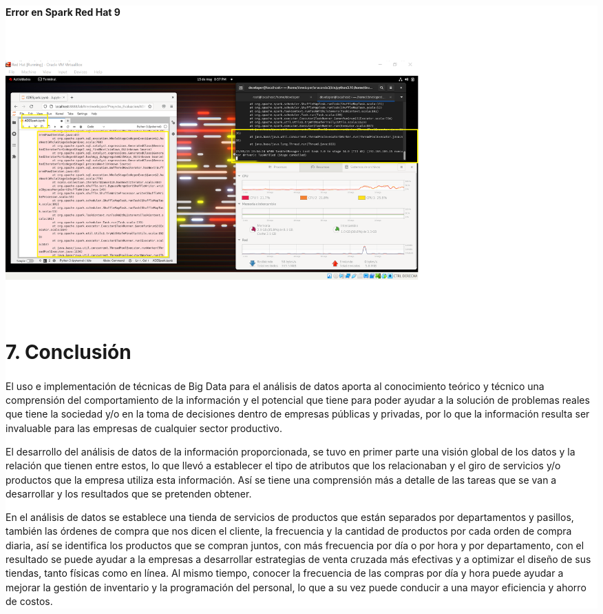 #### Error en Spark Red Hat 9
<img src="/img/rs_redh-error.png" width="600" height="400">




# 7. Conclusión

El uso e implementación de técnicas de Big Data para el análisis de datos aporta al conocimiento teórico y técnico una comprensión del comportamiento de la información y el potencial que tiene para poder ayudar a la solución de problemas reales que tiene la sociedad y/o en la toma de decisiones dentro de empresas públicas y privadas, por lo que la información resulta ser invaluable para las empresas de cualquier sector productivo.

El desarrollo del análisis de datos de la información proporcionada, se tuvo en primer parte una visión global de los datos y la relación que tienen entre estos, lo que llevó a establecer el tipo de atributos que los relacionaban y el giro de servicios y/o productos que la empresa utiliza esta información. Así se tiene una comprensión más a detalle de las tareas que se van a desarrollar y los resultados que se pretenden obtener.

En el análisis de datos se establece una tienda de servicios de productos que están separados por departamentos y pasillos, también las órdenes de compra que nos dicen el cliente, la frecuencia y la cantidad de productos por cada orden de compra diaria, así se identifica los productos que se compran juntos, con más frecuencia por día o por hora y por departamento, con el resultado se puede ayudar a la empresas a desarrollar estrategias de venta cruzada más efectivas y a optimizar el diseño de sus tiendas, tanto físicas como en línea. Al mismo tiempo, conocer la frecuencia de las compras por día y hora puede ayudar a mejorar la gestión de inventario y la programación del personal, lo que a su vez puede conducir a una mayor eficiencia y ahorro de costos.
